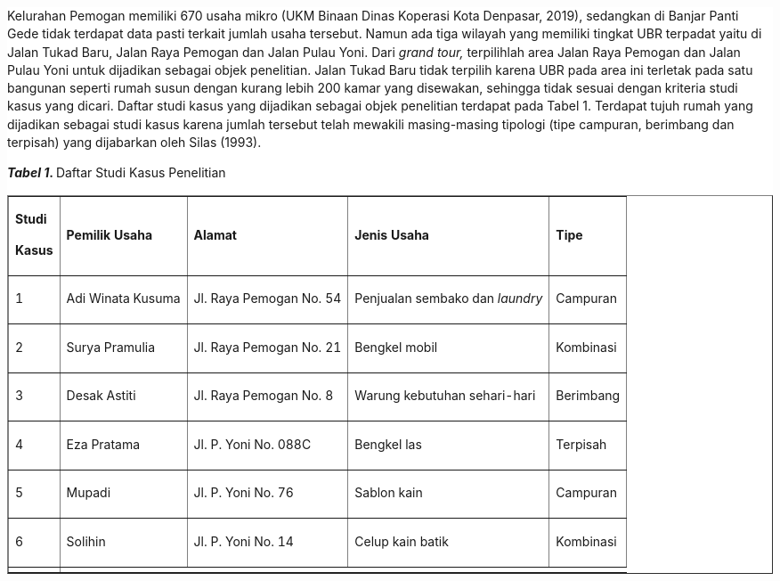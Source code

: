 <p><span class="font8">Kelurahan Pemogan memiliki 670 usaha mikro (UKM Binaan Dinas Koperasi Kota Denpasar, 2019), sedangkan di Banjar Panti Gede tidak terdapat data pasti terkait jumlah usaha tersebut. Namun ada tiga wilayah yang memiliki tingkat UBR terpadat yaitu di Jalan Tukad Baru, Jalan Raya Pemogan dan Jalan Pulau Yoni. Dari </span><span class="font8" style="font-style:italic;">grand tour,</span><span class="font8"> terpilihlah area Jalan Raya Pemogan dan Jalan Pulau Yoni untuk dijadikan sebagai objek penelitian. Jalan Tukad Baru tidak terpilih karena UBR pada area ini terletak pada satu bangunan seperti rumah susun dengan kurang lebih 200 kamar yang disewakan, sehingga tidak sesuai dengan kriteria studi kasus yang dicari. Daftar studi kasus yang dijadikan sebagai objek penelitian terdapat pada Tabel 1. Terdapat tujuh rumah yang dijadikan sebagai studi kasus karena jumlah tersebut telah mewakili masing-masing tipologi (tipe campuran, berimbang dan terpisah) yang dijabarkan oleh Silas (1993).</span></p>
<p><span class="font1" style="font-weight:bold;font-style:italic;">Tabel 1</span><span class="font1" style="font-weight:bold;">. </span><span class="font1">Daftar Studi Kasus Penelitian</span></p>
<table border="1">
<tr><td style="vertical-align:bottom;">
<p><span class="font7" style="font-weight:bold;">Studi</span></p>
<p><span class="font7" style="font-weight:bold;">Kasus</span></p></td><td style="vertical-align:middle;">
<p><span class="font7" style="font-weight:bold;">Pemilik Usaha</span></p></td><td style="vertical-align:middle;">
<p><span class="font7" style="font-weight:bold;">Alamat</span></p></td><td style="vertical-align:middle;">
<p><span class="font7" style="font-weight:bold;">Jenis Usaha</span></p></td><td style="vertical-align:middle;">
<p><span class="font7" style="font-weight:bold;">Tipe</span></p></td></tr>
<tr><td style="vertical-align:top;">
<p><span class="font6">1</span></p></td><td style="vertical-align:top;">
<p><span class="font6">Adi Winata Kusuma</span></p></td><td style="vertical-align:top;">
<p><span class="font6">Jl. Raya Pemogan No. 54</span></p></td><td style="vertical-align:bottom;">
<p><span class="font6">Penjualan sembako dan </span><span class="font6" style="font-style:italic;">laundry</span></p></td><td style="vertical-align:top;">
<p><span class="font6">Campuran</span></p></td></tr>
<tr><td style="vertical-align:middle;">
<p><span class="font6">2</span></p></td><td style="vertical-align:middle;">
<p><span class="font6">Surya Pramulia</span></p></td><td style="vertical-align:middle;">
<p><span class="font6">Jl. Raya Pemogan No. 21</span></p></td><td style="vertical-align:middle;">
<p><span class="font6">Bengkel mobil</span></p></td><td style="vertical-align:middle;">
<p><span class="font6">Kombinasi</span></p></td></tr>
<tr><td style="vertical-align:middle;">
<p><span class="font6">3</span></p></td><td style="vertical-align:middle;">
<p><span class="font6">Desak Astiti</span></p></td><td style="vertical-align:middle;">
<p><span class="font6">Jl. Raya Pemogan No. 8</span></p></td><td style="vertical-align:middle;">
<p><span class="font6">Warung kebutuhan sehari-hari</span></p></td><td style="vertical-align:middle;">
<p><span class="font6">Berimbang</span></p></td></tr>
<tr><td style="vertical-align:middle;">
<p><span class="font6">4</span></p></td><td style="vertical-align:middle;">
<p><span class="font6">Eza Pratama</span></p></td><td style="vertical-align:middle;">
<p><span class="font6">Jl. P. Yoni No. 088C</span></p></td><td style="vertical-align:middle;">
<p><span class="font6">Bengkel las</span></p></td><td style="vertical-align:middle;">
<p><span class="font6">Terpisah</span></p></td></tr>
<tr><td style="vertical-align:middle;">
<p><span class="font6">5</span></p></td><td style="vertical-align:middle;">
<p><span class="font6">Mupadi</span></p></td><td style="vertical-align:middle;">
<p><span class="font6">Jl. P. Yoni No. 76</span></p></td><td style="vertical-align:middle;">
<p><span class="font6">Sablon kain</span></p></td><td style="vertical-align:middle;">
<p><span class="font6">Campuran</span></p></td></tr>
<tr><td style="vertical-align:middle;">
<p><span class="font6">6</span></p></td><td style="vertical-align:middle;">
<p><span class="font6">Solihin</span></p></td><td style="vertical-align:middle;">
<p><span class="font6">Jl. P. Yoni No. 14</span></p></td><td style="vertical-align:middle;">
<p><span class="font6">Celup kain batik</span></p></td><td style="vertical-align:middle;">
<p><span class="font6">Kombinasi</span></p></td></tr>
<tr><td style="vertical-align:top;">